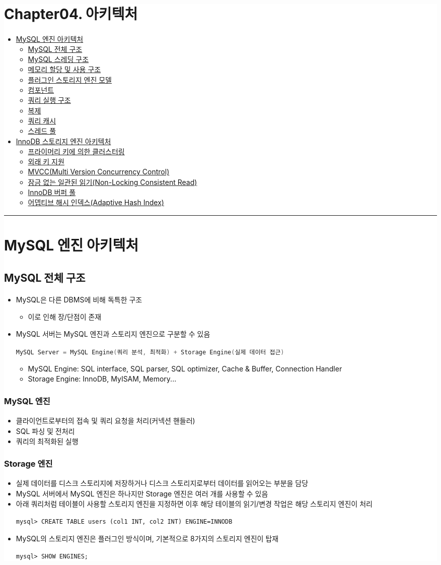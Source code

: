 # Chapter04. 아키텍처
- [MySQL 엔진 아키텍처](#mysql-엔진-아키텍처)
  + [MySQL 전체 구조](#mysql-전체-구조)
  + [MySQL 스레딩 구조](#mysql-스레딩-구조)
  + [메모리 할당 및 사용 구조](#메모리-할당-및-사용-구조)
  + [플러그인 스토리지 엔진 모델](#플러그인-스토리지-엔진-모델)
  + [컴포넌트](#컴포넌트)
  + [쿼리 실행 구조](#쿼리-실행-구조)
  + [복제](#복제)
  + [쿼리 캐시](#쿼리-캐시)
  + [스레드 풀](#스레드-풀)
- [InnoDB 스토리지 엔진 아키텍처](#innodb-스토리지-엔진-아키텍처)
  + [프라이머리 키에 의한 클러스터링](#프라이머리-키에-의한-클러스터링)
  + [외래 키 지원](#외래-키-지원)
  + [MVCC(Multi Version Concurrency Control)](#MVCC(Multi-Version-Concurrency-Control))
  + [잠금 없는 일관된 읽기(Non-Locking Consistent Read)](#잠금-없는-일관된-읽기(Non-Locking-Consistent-Read))
  + [InnoDB 버퍼 풀](#InnoDB-버퍼-풀)
  + [어뎁티브 해시 인덱스(Adaptive Hash Index)](#어뎁티브-해시-인덱스(Adaptive-Hash-Index))

---

# MySQL 엔진 아키텍처
## MySQL 전체 구조
- MySQL은 다른 DBMS에 비해 독특한 구조
  - 이로 인해 장/단점이 존재

- MySQL 서버는 MySQL 엔진과 스토리지 엔진으로 구분할 수 있음
  ```go
  MySQL Server = MySQL Engine(쿼리 분석, 최적화) + Storage Engine(실제 데이터 접근)
  ```
  - MySQL Engine: SQL interface, SQL parser, SQL optimizer, Cache & Buffer, Connection Handler
  - Storage Engine: InnoDB, MyISAM, Memory...

### MySQL 엔진
- 클라이언트로부터의 접속 및 쿼리 요청을 처리(커넥션 핸들러)
- SQL 파싱 및 전처리
- 쿼리의 최적화된 실행

### Storage 엔진
- 실제 데이터를 디스크 스토리지에 저장하거나 디스크 스토리지로부터 데이터를 읽어오는 부분을 담당
- MySQL 서버에서 MySQL 엔진은 하나지만 Storage 엔진은 여러 개를 사용할 수 있음
- 아래 쿼리처럼 테이블이 사용할 스토리지 엔진을 지정하면 이후 해당 테이블의 읽기/변경 작업은 해당 스토리지 엔진이 처리
  ```
  mysql> CREATE TABLE users (col1 INT, col2 INT) ENGINE=INNODB
  ```
- MySQL의 스토리지 엔진은 플러그인 방식이며, 기본적으로 8가지의 스토리지 엔진이 탑재
  ```
  mysql> SHOW ENGINES;
  ```
